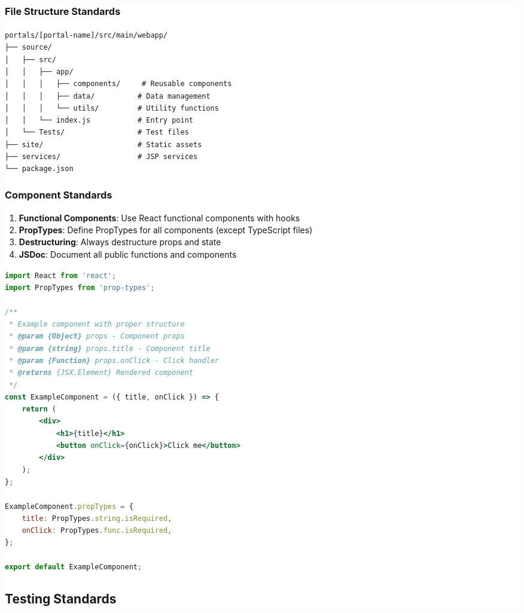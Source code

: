 ### File Structure Standards

```
portals/[portal-name]/src/main/webapp/
├── source/
│   ├── src/
│   │   ├── app/
│   │   │   ├── components/     # Reusable components
│   │   │   ├── data/          # Data management
│   │   │   └── utils/         # Utility functions
│   │   └── index.js           # Entry point
│   └── Tests/                 # Test files
├── site/                      # Static assets
├── services/                  # JSP services
└── package.json
```

### Component Standards

1. **Functional Components**: Use React functional components with hooks
2. **PropTypes**: Define PropTypes for all components (except TypeScript files)
3. **Destructuring**: Always destructure props and state
4. **JSDoc**: Document all public functions and components

```jsx
import React from 'react';
import PropTypes from 'prop-types';

/**
 * Example component with proper structure
 * @param {Object} props - Component props
 * @param {string} props.title - Component title
 * @param {Function} props.onClick - Click handler
 * @returns {JSX.Element} Rendered component
 */
const ExampleComponent = ({ title, onClick }) => {
    return (
        <div>
            <h1>{title}</h1>
            <button onClick={onClick}>Click me</button>
        </div>
    );
};

ExampleComponent.propTypes = {
    title: PropTypes.string.isRequired,
    onClick: PropTypes.func.isRequired,
};

export default ExampleComponent;
```

## Testing Standards
